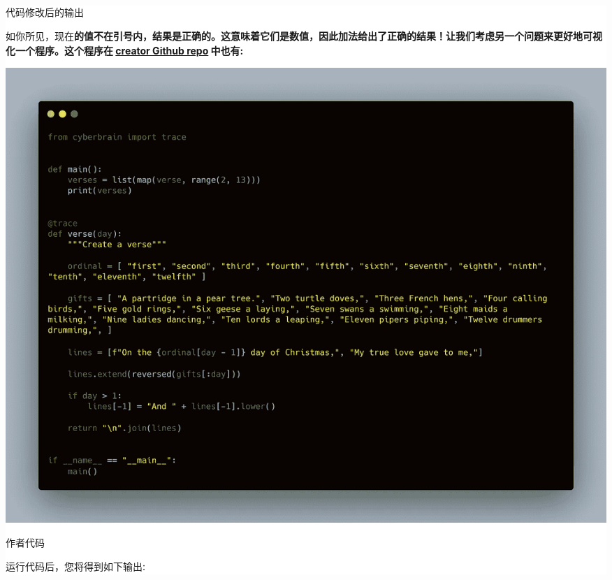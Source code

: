 代码修改后的输出

如你所见，现在**的值不在引号内，结果是正确的。**这意味着它们是**数值，因此加法给出了正确的结果！让我们考虑另一个问题来更好地可视化一个程序。这个程序在 [creator Github repo](https://github.com/laike9m/Cyberbrain/blob/master/examples/twelve_days/twelve.py) 中也有:**

![](img/360bb1b100fa6c7992b022bddf62cd5c.png)

作者代码

运行代码后，您将得到如下输出:
